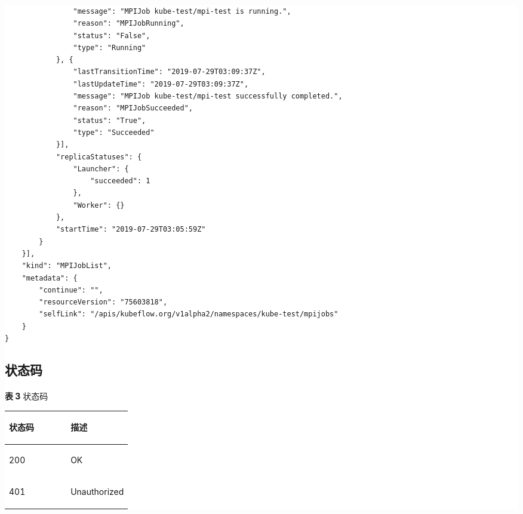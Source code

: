 ```
				"message": "MPIJob kube-test/mpi-test is running.",
				"reason": "MPIJobRunning",
				"status": "False",
				"type": "Running"
			}, {
				"lastTransitionTime": "2019-07-29T03:09:37Z",
				"lastUpdateTime": "2019-07-29T03:09:37Z",
				"message": "MPIJob kube-test/mpi-test successfully completed.",
				"reason": "MPIJobSucceeded",
				"status": "True",
				"type": "Succeeded"
			}],
			"replicaStatuses": {
				"Launcher": {
					"succeeded": 1
				},
				"Worker": {}
			},
			"startTime": "2019-07-29T03:05:59Z"
		}
	}],
	"kind": "MPIJobList",
	"metadata": {
		"continue": "",
		"resourceVersion": "75603818",
		"selfLink": "/apis/kubeflow.org/v1alpha2/namespaces/kube-test/mpijobs"
	}
}
```

## 状态码<a name="zh-cn_topic_0083864910_section16509142112516"></a>

**表 3**  状态码

<a name="zh-cn_topic_0083864910_table6957182913514"></a>
<table><thead align="left"><tr id="zh-cn_topic_0083864910_row12961162965119"><th class="cellrowborder" valign="top" width="50%" id="mcps1.2.3.1.1"><p id="zh-cn_topic_0083864910_p189627299518"><a name="zh-cn_topic_0083864910_p189627299518"></a><a name="zh-cn_topic_0083864910_p189627299518"></a>状态码</p>
</th>
<th class="cellrowborder" valign="top" width="50%" id="mcps1.2.3.1.2"><p id="zh-cn_topic_0083864910_p1596342917515"><a name="zh-cn_topic_0083864910_p1596342917515"></a><a name="zh-cn_topic_0083864910_p1596342917515"></a>描述</p>
</th>
</tr>
</thead>
<tbody><tr id="zh-cn_topic_0083864910_row15964122975119"><td class="cellrowborder" valign="top" width="50%" headers="mcps1.2.3.1.1 "><p id="p1130214385217"><a name="p1130214385217"></a><a name="p1130214385217"></a>200</p>
</td>
<td class="cellrowborder" valign="top" width="50%" headers="mcps1.2.3.1.2 "><p id="p12302113812216"><a name="p12302113812216"></a><a name="p12302113812216"></a>OK</p>
</td>
</tr>
<tr id="row971529629"><td class="cellrowborder" valign="top" width="50%" headers="mcps1.2.3.1.1 "><p id="p83021638123"><a name="p83021638123"></a><a name="p83021638123"></a>401</p>
</td>
<td class="cellrowborder" valign="top" width="50%" headers="mcps1.2.3.1.2 "><p id="p1530263818212"><a name="p1530263818212"></a><a name="p1530263818212"></a>Unauthorized</p>
</td>
</tr>